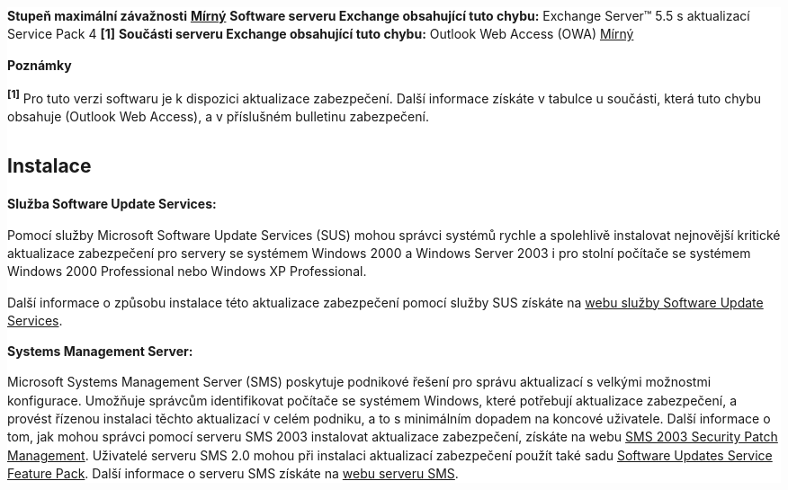 </tr>
<tr class="even">
<td style="border:1px solid black;"><strong>Stupeň maximální závažnosti</strong></td>
<td style="border:1px solid black;"><a href="http://go.microsoft.com/fwlink/?linkid=21140"><strong>Mírný</strong></a></td>
</tr>
<tr class="odd">
<td style="border:1px solid black;"><strong>Software serveru Exchange obsahující tuto chybu:</strong></td>
<td style="border:1px solid black;"></td>
</tr>
<tr class="even">
<td style="border:1px solid black;">Exchange Server™ 5.5 s aktualizací Service Pack 4</td>
<td style="border:1px solid black;"><strong>[1]</strong></td>
</tr>
<tr class="odd">
<td style="border:1px solid black;"><strong>Součásti serveru Exchange obsahující tuto chybu:</strong></td>
<td style="border:1px solid black;"></td>
</tr>
<tr class="even">
<td style="border:1px solid black;">Outlook Web Access (OWA)</td>
<td style="border:1px solid black;"><a href="http://www.microsoft.com/downloads/details.aspx?familyid=66e4e033-5a4c-4eec-84f1-31f0ca878092&amp;displaylang=en">Mírný</a></td>
</tr>
</tbody>
</table>
  
**Poznámky**
  
**<sup>[1]</sup>** Pro tuto verzi softwaru je k dispozici aktualizace zabezpečení. Další informace získáte v tabulce u součásti, která tuto chybu obsahuje (Outlook Web Access), a v příslušném bulletinu zabezpečení.
  
Instalace  
---------
  
<span></span>
**Služba Software Update Services:**
  
Pomocí služby Microsoft Software Update Services (SUS) mohou správci systémů rychle a spolehlivě instalovat nejnovější kritické aktualizace zabezpečení pro servery se systémem Windows 2000 a Windows Server 2003 i pro stolní počítače se systémem Windows 2000 Professional nebo Windows XP Professional.
  
Další informace o způsobu instalace této aktualizace zabezpečení pomocí služby SUS získáte na [webu služby Software Update Services](http://go.microsoft.com/fwlink/?linkid=21133).
  
**Systems Management Server:**
  
Microsoft Systems Management Server (SMS) poskytuje podnikové řešení pro správu aktualizací s velkými možnostmi konfigurace. Umožňuje správcům identifikovat počítače se systémem Windows, které potřebují aktualizace zabezpečení, a provést řízenou instalaci těchto aktualizací v celém podniku, a to s minimálním dopadem na koncové uživatele. Další informace o tom, jak mohou správci pomocí serveru SMS 2003 instalovat aktualizace zabezpečení, získáte na webu [SMS 2003 Security Patch Management](http://www.microsoft.com/smserver/evaluation/capabilities/patch.asp). Uživatelé serveru SMS 2.0 mohou při instalaci aktualizací zabezpečení použít také sadu [Software Updates Service Feature Pack](http://www.microsoft.com/smserver/downloads/20/featurepacks/suspack/). Další informace o serveru SMS získáte na [webu serveru SMS](http://go.microsoft.com/fwlink/?linkid=21158).
  